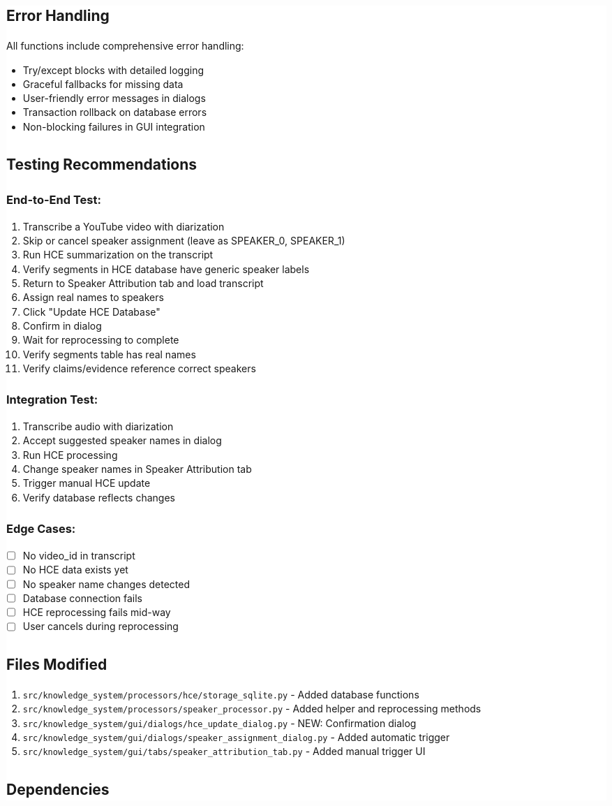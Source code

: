 ## Error Handling

All functions include comprehensive error handling:
- Try/except blocks with detailed logging
- Graceful fallbacks for missing data
- User-friendly error messages in dialogs
- Transaction rollback on database errors
- Non-blocking failures in GUI integration

## Testing Recommendations

### End-to-End Test:
1. Transcribe a YouTube video with diarization
2. Skip or cancel speaker assignment (leave as SPEAKER_0, SPEAKER_1)
3. Run HCE summarization on the transcript
4. Verify segments in HCE database have generic speaker labels
5. Return to Speaker Attribution tab and load transcript
6. Assign real names to speakers
7. Click "Update HCE Database"
8. Confirm in dialog
9. Wait for reprocessing to complete
10. Verify segments table has real names
11. Verify claims/evidence reference correct speakers

### Integration Test:
1. Transcribe audio with diarization
2. Accept suggested speaker names in dialog
3. Run HCE processing
4. Change speaker names in Speaker Attribution tab
5. Trigger manual HCE update
6. Verify database reflects changes

### Edge Cases:
- [ ] No video_id in transcript
- [ ] No HCE data exists yet
- [ ] No speaker name changes detected
- [ ] Database connection fails
- [ ] HCE reprocessing fails mid-way
- [ ] User cancels during reprocessing

## Files Modified

1. `src/knowledge_system/processors/hce/storage_sqlite.py` - Added database functions
2. `src/knowledge_system/processors/speaker_processor.py` - Added helper and reprocessing methods
3. `src/knowledge_system/gui/dialogs/hce_update_dialog.py` - NEW: Confirmation dialog
4. `src/knowledge_system/gui/dialogs/speaker_assignment_dialog.py` - Added automatic trigger
5. `src/knowledge_system/gui/tabs/speaker_attribution_tab.py` - Added manual trigger UI

## Dependencies
